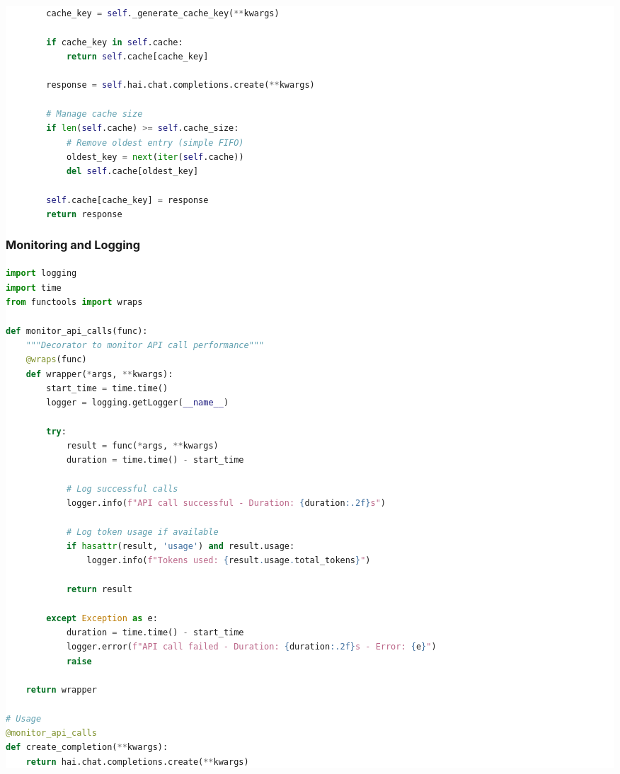```python
        cache_key = self._generate_cache_key(**kwargs)
        
        if cache_key in self.cache:
            return self.cache[cache_key]
        
        response = self.hai.chat.completions.create(**kwargs)
        
        # Manage cache size
        if len(self.cache) >= self.cache_size:
            # Remove oldest entry (simple FIFO)
            oldest_key = next(iter(self.cache))
            del self.cache[oldest_key]
        
        self.cache[cache_key] = response
        return response
```

### Monitoring and Logging

```python
import logging
import time
from functools import wraps

def monitor_api_calls(func):
    """Decorator to monitor API call performance"""
    @wraps(func)
    def wrapper(*args, **kwargs):
        start_time = time.time()
        logger = logging.getLogger(__name__)
        
        try:
            result = func(*args, **kwargs)
            duration = time.time() - start_time
            
            # Log successful calls
            logger.info(f"API call successful - Duration: {duration:.2f}s")
            
            # Log token usage if available
            if hasattr(result, 'usage') and result.usage:
                logger.info(f"Tokens used: {result.usage.total_tokens}")
            
            return result
            
        except Exception as e:
            duration = time.time() - start_time
            logger.error(f"API call failed - Duration: {duration:.2f}s - Error: {e}")
            raise
    
    return wrapper

# Usage
@monitor_api_calls
def create_completion(**kwargs):
    return hai.chat.completions.create(**kwargs)
```
